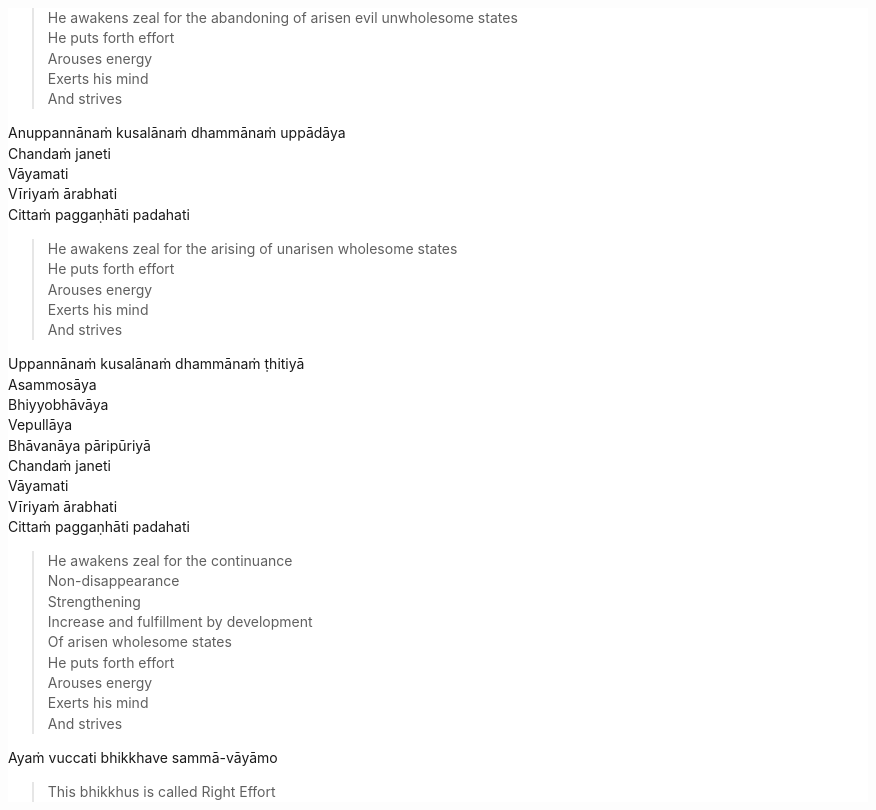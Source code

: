 <div class="english">

> He awakens zeal for the abandoning of arisen evil unwholesome states\
> He puts forth effort\
> Arouses energy\
> Exerts his mind\
> And strives

</div>

Anuppannānaṁ kusalānaṁ dhammānaṁ uppādāya\
Chandaṁ janeti\
Vāyamati\
Vīriyaṁ ārabhati\
Cittaṁ paggaṇhāti padahati

<div class="english">

> He awakens zeal for the arising of unarisen wholesome states\
> He puts forth effort\
> Arouses energy\
> Exerts his mind\
> And strives

</div>

Uppannānaṁ kusalānaṁ dhammānaṁ ṭhitiyā\
Asammosāya\
Bhiyyobhāvāya\
Vepullāya\
Bhāvanāya pāripūriyā\
Chandaṁ janeti\
Vāyamati\
Vīriyaṁ ārabhati\
Cittaṁ paggaṇhāti padahati

<div class="english">

> He awakens zeal for the continuance\
> Non-disappearance\
> Strengthening\
> Increase and fulfillment by development\
> Of arisen wholesome states\
> He puts forth effort\
> Arouses energy\
> Exerts his mind\
> And strives

</div>

Ayaṁ vuccati bhikkhave sammā-vāyāmo

<div class="english">

> This bhikkhus is called Right Effort

</div>
